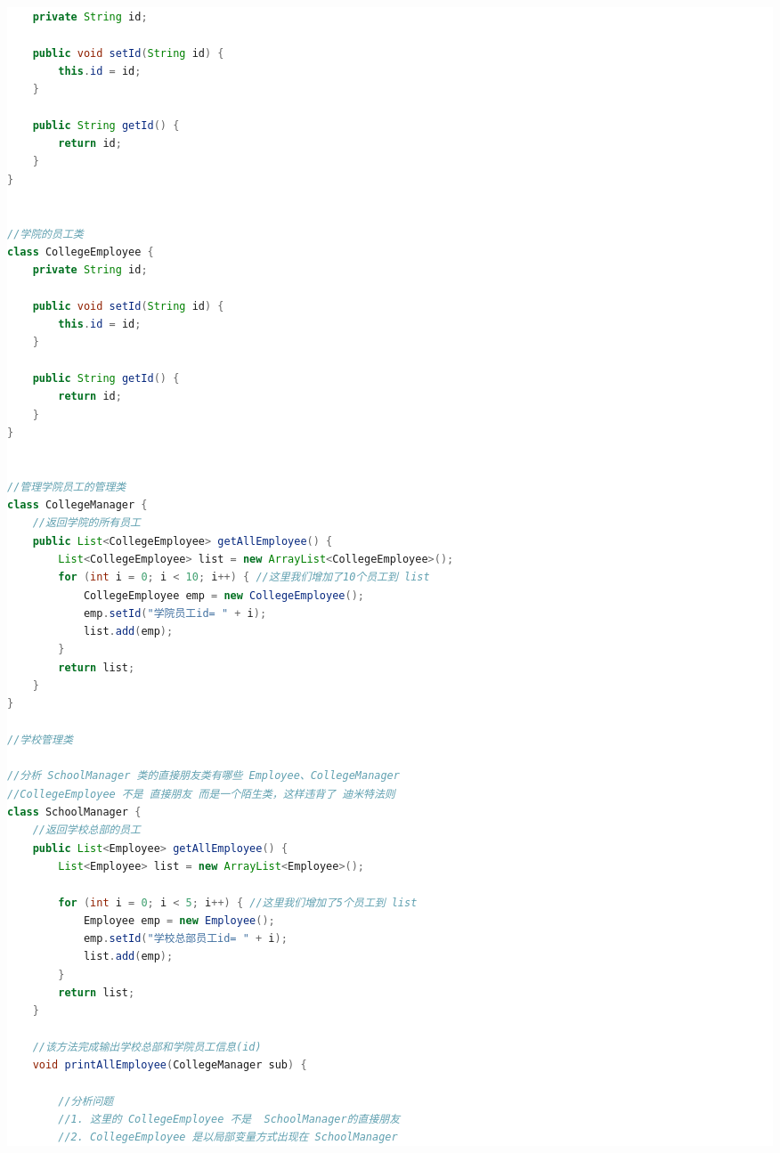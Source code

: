```java
    private String id;
    
    public void setId(String id) {
        this.id = id;
    }
    
    public String getId() {
        return id;
    }
}


//学院的员工类
class CollegeEmployee {
    private String id;
    
    public void setId(String id) {
        this.id = id;
    }
    
    public String getId() {
        return id;
    }
}


//管理学院员工的管理类
class CollegeManager {
    //返回学院的所有员工
    public List<CollegeEmployee> getAllEmployee() {
        List<CollegeEmployee> list = new ArrayList<CollegeEmployee>();
        for (int i = 0; i < 10; i++) { //这里我们增加了10个员工到 list
            CollegeEmployee emp = new CollegeEmployee();
            emp.setId("学院员工id= " + i);
            list.add(emp);
        }
        return list;
    }
}

//学校管理类

//分析 SchoolManager 类的直接朋友类有哪些 Employee、CollegeManager
//CollegeEmployee 不是 直接朋友 而是一个陌生类，这样违背了 迪米特法则
class SchoolManager {
    //返回学校总部的员工
    public List<Employee> getAllEmployee() {
        List<Employee> list = new ArrayList<Employee>();
        
        for (int i = 0; i < 5; i++) { //这里我们增加了5个员工到 list
            Employee emp = new Employee();
            emp.setId("学校总部员工id= " + i);
            list.add(emp);
        }
        return list;
    }
    
    //该方法完成输出学校总部和学院员工信息(id)
    void printAllEmployee(CollegeManager sub) {
        
        //分析问题
        //1. 这里的 CollegeEmployee 不是  SchoolManager的直接朋友
        //2. CollegeEmployee 是以局部变量方式出现在 SchoolManager
```
